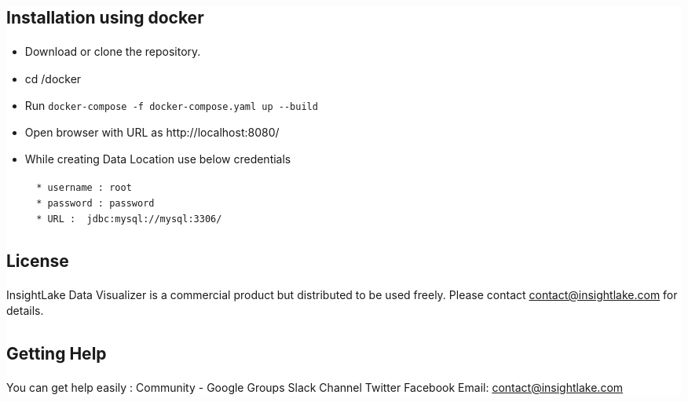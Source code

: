 Installation using docker 
------
* Download or clone the repository. 
* cd /docker
* Run `docker-compose -f docker-compose.yaml up --build`
* Open browser with URL as http://localhost:8080/
* While creating Data Location use below credentials  

        * username : root
        * password : password
        * URL :  jdbc:mysql://mysql:3306/

License
------
InsightLake Data Visualizer is a commercial product but distributed to be used freely. Please contact contact@insightlake.com for details.

Getting Help
----------

You can get help easily :
Community - Google Groups
Slack Channel
Twitter
Facebook
Email: contact@insightlake.com
